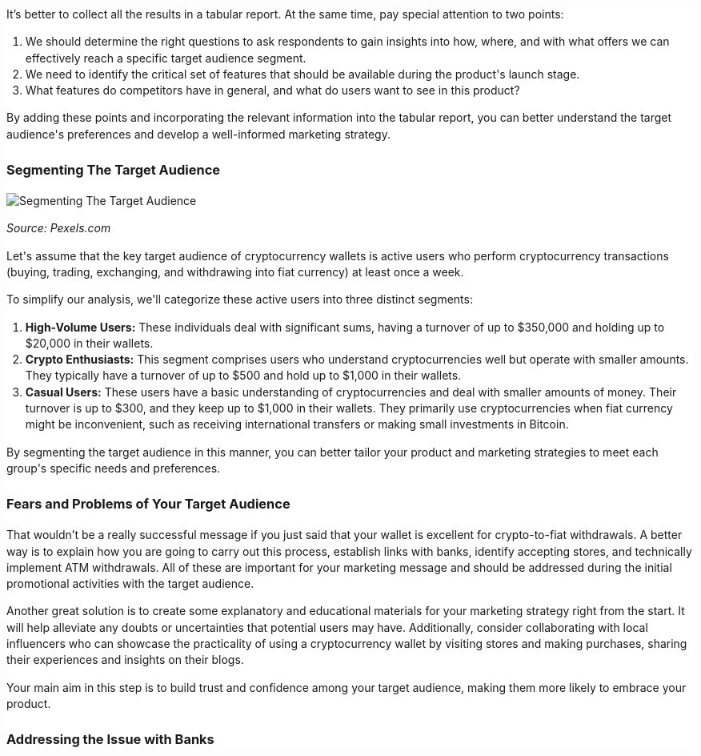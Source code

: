 It’s better to collect all the results in a tabular report. At the same time, pay special attention to two points:

1. We should determine the right questions to ask respondents to gain insights into how, where, and with what offers we can effectively reach a specific target audience segment.
2. We need to identify the critical set of features that should be available during the product's launch stage.
3. What features do competitors have in general, and what do users want to see in this product?

By adding these points and incorporating the relevant information into the tabular report, you can better understand the target audience's preferences and develop a well-informed marketing strategy.

### Segmenting The Target Audience

![Segmenting The Target Audience](/blog/assets/pexels-pixabay-262438.jpg "Segmenting The Target Audience")

*Source: Pexels.com*

Let's assume that the key target audience of cryptocurrency wallets is active users who perform cryptocurrency transactions (buying, trading, exchanging, and withdrawing into fiat currency) at least once a week.

To simplify our analysis, we'll categorize these active users into three distinct segments:

1. **High-Volume Users:** These individuals deal with significant sums, having a turnover of up to $350,000 and holding up to $20,000 in their wallets.
2. **Crypto Enthusiasts:** This segment comprises users who understand cryptocurrencies well but operate with smaller amounts. They typically have a turnover of up to $500 and hold up to $1,000 in their wallets.
3. **Casual Users:** These users have a basic understanding of cryptocurrencies and deal with smaller amounts of money. Their turnover is up to $300, and they keep up to $1,000 in their wallets. They primarily use cryptocurrencies when fiat currency might be inconvenient, such as receiving international transfers or making small investments in Bitcoin.

By segmenting the target audience in this manner, you can better tailor your product and marketing strategies to meet each group's specific needs and preferences.

### Fears and Problems of Your Target Audience 

That wouldn’t be a really successful message if you just said that your wallet is excellent for crypto-to-fiat withdrawals. A better way is to explain how you are going to carry out this process, establish links with banks, identify accepting stores, and technically implement ATM withdrawals. All of these are important for your marketing message and should be addressed during the initial promotional activities with the target audience.

Another great solution is to create some explanatory and educational materials for your marketing strategy right from the start. It will help alleviate any doubts or uncertainties that potential users may have. Additionally, consider collaborating with local influencers who can showcase the practicality of using a cryptocurrency wallet by visiting stores and making purchases, sharing their experiences and insights on their blogs.

Your main aim in this step is to build trust and confidence among your target audience, making them more likely to embrace your product.

### Addressing the Issue with Banks
